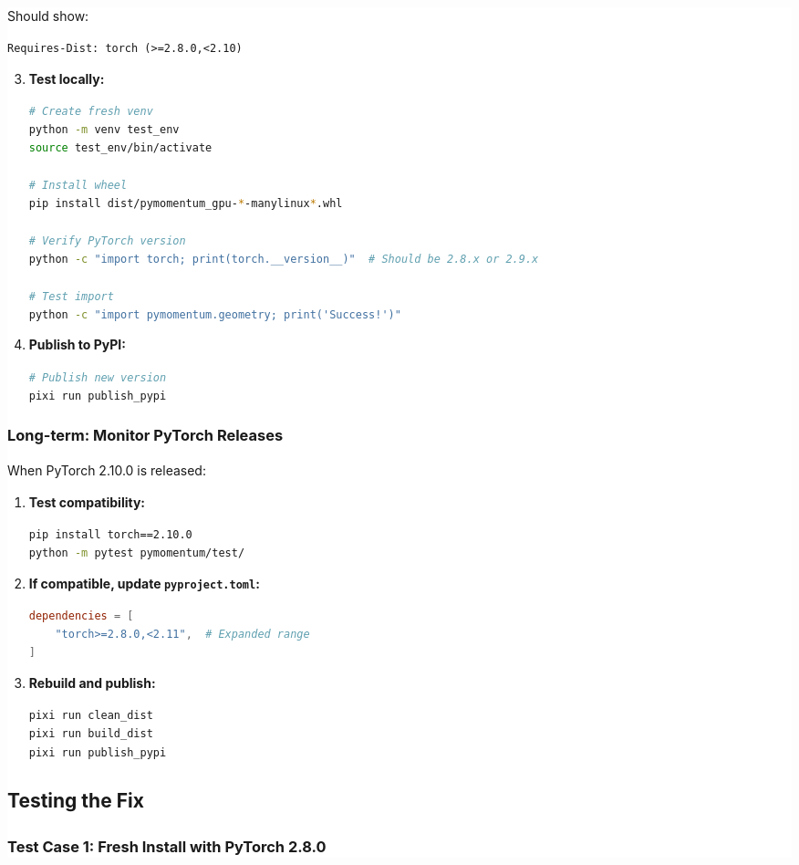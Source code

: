    Should show:
   ```
   Requires-Dist: torch (>=2.8.0,<2.10)
   ```

3. **Test locally:**
   ```bash
   # Create fresh venv
   python -m venv test_env
   source test_env/bin/activate

   # Install wheel
   pip install dist/pymomentum_gpu-*-manylinux*.whl

   # Verify PyTorch version
   python -c "import torch; print(torch.__version__)"  # Should be 2.8.x or 2.9.x

   # Test import
   python -c "import pymomentum.geometry; print('Success!')"
   ```

4. **Publish to PyPI:**
   ```bash
   # Publish new version
   pixi run publish_pypi
   ```

### Long-term: Monitor PyTorch Releases

When PyTorch 2.10.0 is released:

1. **Test compatibility:**
   ```bash
   pip install torch==2.10.0
   python -m pytest pymomentum/test/
   ```

2. **If compatible, update `pyproject.toml`:**
   ```toml
   dependencies = [
       "torch>=2.8.0,<2.11",  # Expanded range
   ]
   ```

3. **Rebuild and publish:**
   ```bash
   pixi run clean_dist
   pixi run build_dist
   pixi run publish_pypi
   ```

## Testing the Fix

### Test Case 1: Fresh Install with PyTorch 2.8.0
